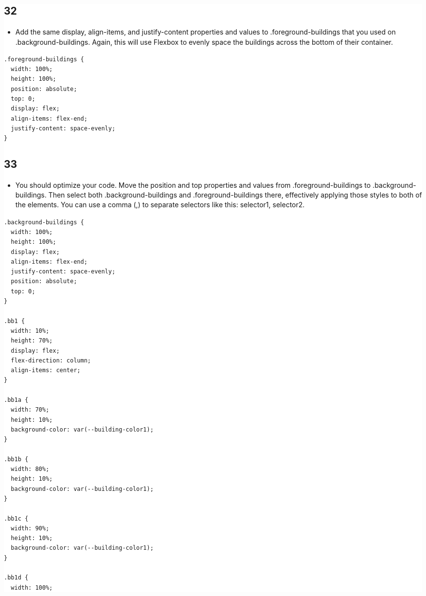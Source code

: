 ## 32

- Add the same display, align-items, and justify-content properties and values to .foreground-buildings that you used on .background-buildings. Again, this will use Flexbox to evenly space the buildings across the bottom of their container.

```html
.foreground-buildings {
  width: 100%;
  height: 100%;
  position: absolute;
  top: 0;
  display: flex;
  align-items: flex-end;
  justify-content: space-evenly;
}
```

## 33

- You should optimize your code. Move the position and top properties and values from .foreground-buildings to .background-buildings. Then select both .background-buildings and .foreground-buildings there, effectively applying those styles to both of the elements. You can use a comma (,) to separate selectors like this: selector1, selector2.

```html
.background-buildings {
  width: 100%;
  height: 100%;
  display: flex;
  align-items: flex-end;
  justify-content: space-evenly;
  position: absolute;
  top: 0;
}

.bb1 {
  width: 10%;
  height: 70%;
  display: flex;
  flex-direction: column;
  align-items: center;
}

.bb1a {
  width: 70%;
  height: 10%;
  background-color: var(--building-color1);
}

.bb1b {
  width: 80%;
  height: 10%;
  background-color: var(--building-color1);
}

.bb1c {
  width: 90%;
  height: 10%;
  background-color: var(--building-color1);
}

.bb1d {
  width: 100%;
```